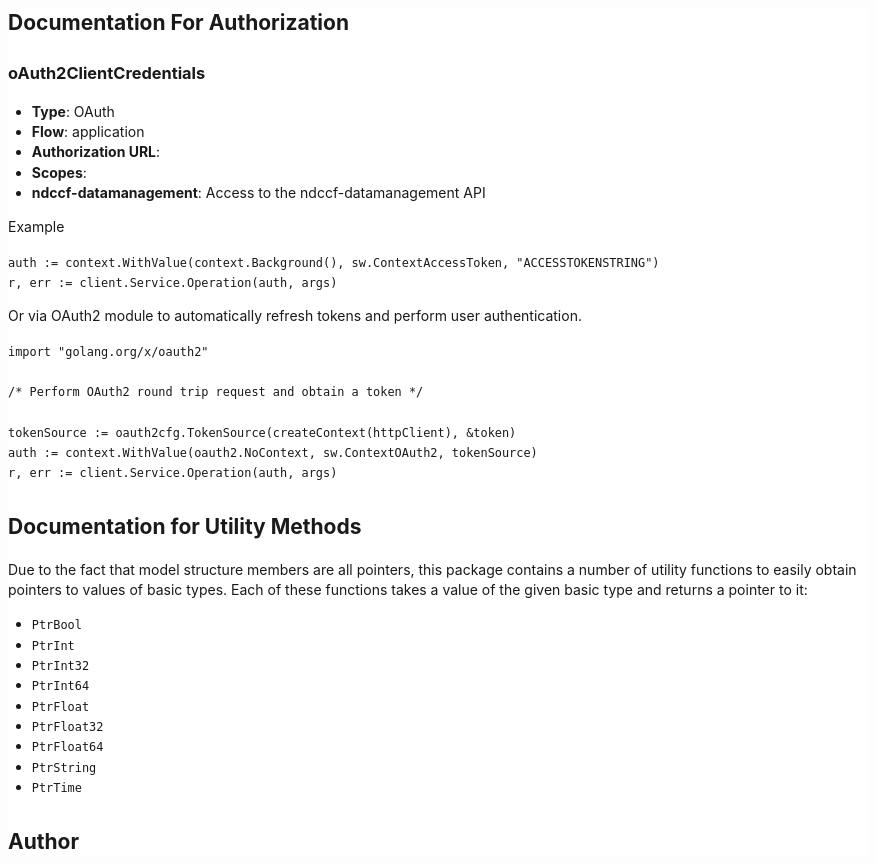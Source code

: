 
## Documentation For Authorization



### oAuth2ClientCredentials


- **Type**: OAuth
- **Flow**: application
- **Authorization URL**: 
- **Scopes**: 
 - **ndccf-datamanagement**: Access to the ndccf-datamanagement API

Example

```golang
auth := context.WithValue(context.Background(), sw.ContextAccessToken, "ACCESSTOKENSTRING")
r, err := client.Service.Operation(auth, args)
```

Or via OAuth2 module to automatically refresh tokens and perform user authentication.

```golang
import "golang.org/x/oauth2"

/* Perform OAuth2 round trip request and obtain a token */

tokenSource := oauth2cfg.TokenSource(createContext(httpClient), &token)
auth := context.WithValue(oauth2.NoContext, sw.ContextOAuth2, tokenSource)
r, err := client.Service.Operation(auth, args)
```


## Documentation for Utility Methods

Due to the fact that model structure members are all pointers, this package contains
a number of utility functions to easily obtain pointers to values of basic types.
Each of these functions takes a value of the given basic type and returns a pointer to it:

* `PtrBool`
* `PtrInt`
* `PtrInt32`
* `PtrInt64`
* `PtrFloat`
* `PtrFloat32`
* `PtrFloat64`
* `PtrString`
* `PtrTime`

## Author



